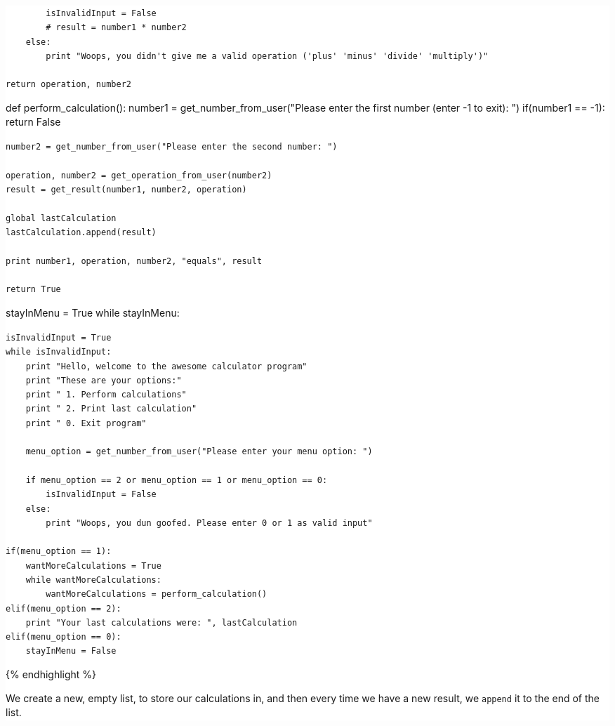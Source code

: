            isInvalidInput = False
            # result = number1 * number2
        else:
            print "Woops, you didn't give me a valid operation ('plus' 'minus' 'divide' 'multiply')"

    return operation, number2


def perform_calculation():
    number1 = get_number_from_user("Please enter the first number (enter -1 to exit): ")
    if(number1 == -1):
       return False

    number2 = get_number_from_user("Please enter the second number: ")

    operation, number2 = get_operation_from_user(number2)
    result = get_result(number1, number2, operation)

    global lastCalculation
    lastCalculation.append(result)

    print number1, operation, number2, "equals", result

    return True


stayInMenu = True
while stayInMenu:

    isInvalidInput = True
    while isInvalidInput:
        print "Hello, welcome to the awesome calculator program"
        print "These are your options:"
        print " 1. Perform calculations"
        print " 2. Print last calculation"
        print " 0. Exit program"

        menu_option = get_number_from_user("Please enter your menu option: ")

        if menu_option == 2 or menu_option == 1 or menu_option == 0:
            isInvalidInput = False
        else:
            print "Woops, you dun goofed. Please enter 0 or 1 as valid input"

    if(menu_option == 1):
        wantMoreCalculations = True
        while wantMoreCalculations:
            wantMoreCalculations = perform_calculation()
    elif(menu_option == 2):
        print "Your last calculations were: ", lastCalculation
    elif(menu_option == 0):
        stayInMenu = False

{% endhighlight %}

We create a new, empty list, to store our calculations in, and then every time we have a new result, we `append` it to the end of the list.
